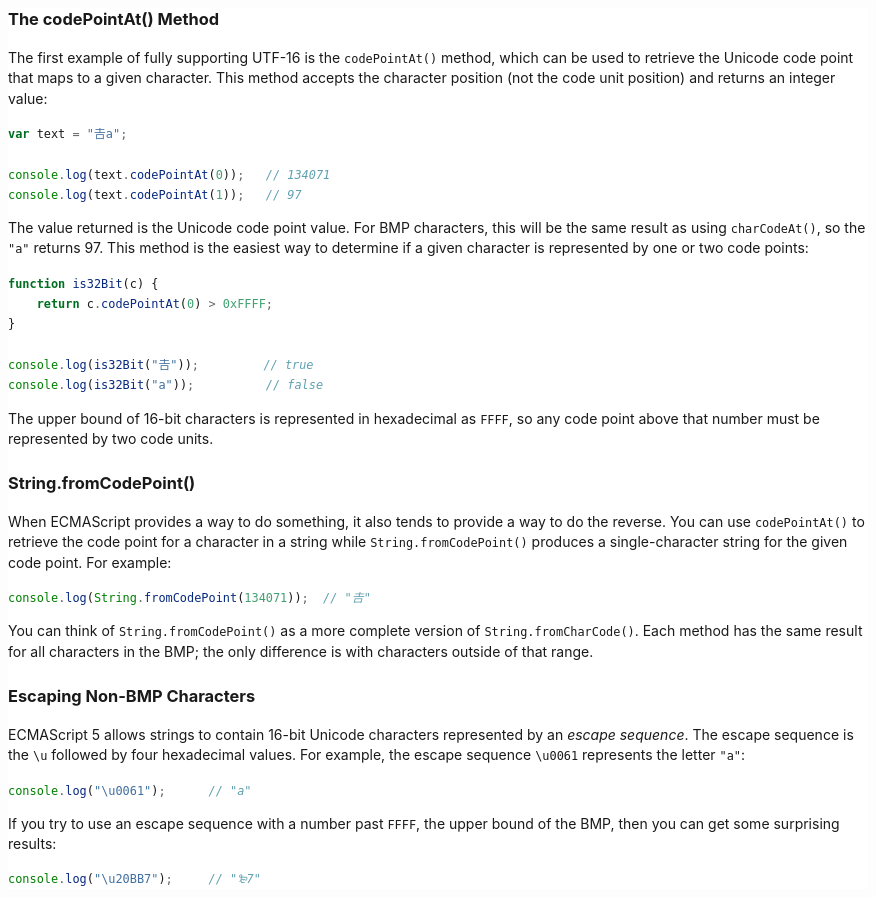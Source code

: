 ### The codePointAt() Method

The first example of fully supporting UTF-16 is the `codePointAt()` method, which can be used to retrieve the Unicode code point that maps to a given character. This method accepts the character position (not the code unit position) and returns an integer value:

```js
var text = "𠮷a";

console.log(text.codePointAt(0));   // 134071
console.log(text.codePointAt(1));   // 97
```

The value returned is the Unicode code point value. For BMP characters, this will be the same result as using `charCodeAt()`, so the `"a"` returns 97. This method is the easiest way to determine if a given character is represented by one or two code points:

```js
function is32Bit(c) {
    return c.codePointAt(0) > 0xFFFF;
}

console.log(is32Bit("𠮷"));         // true
console.log(is32Bit("a"));          // false
```

The upper bound of 16-bit characters is represented in hexadecimal as `FFFF`, so any code point above that number must be represented by two code units.

### String.fromCodePoint()

When ECMAScript provides a way to do something, it also tends to provide a way to do the reverse. You can use `codePointAt()` to retrieve the code point for a character in a string while `String.fromCodePoint()` produces a single-character string for the given code point. For example:

```js
console.log(String.fromCodePoint(134071));  // "𠮷"
```
You can think of `String.fromCodePoint()` as a more complete version of `String.fromCharCode()`. Each method has the same result for all characters in the BMP; the only difference is with characters outside of that range.

### Escaping Non-BMP Characters

ECMAScript 5 allows strings to contain 16-bit Unicode characters represented by an *escape sequence*. The escape sequence is the `\u` followed by four hexadecimal values. For example, the escape sequence `\u0061` represents the letter `"a"`:

```js
console.log("\u0061");      // "a"
```

If you try to use an escape sequence with a number past `FFFF`, the upper bound of the BMP, then you can get some surprising results:

```js
console.log("\u20BB7");     // "₻7"
```
